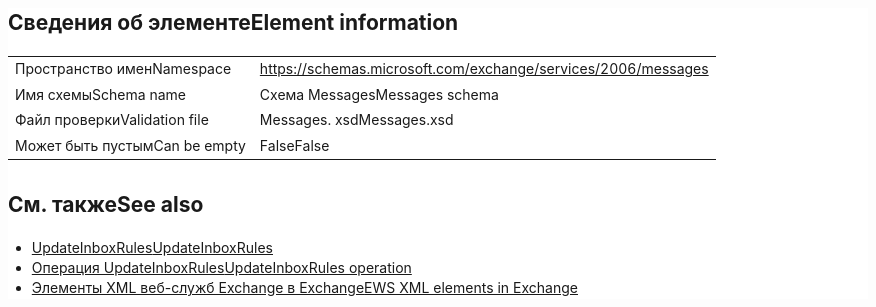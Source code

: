 ## <a name="element-information"></a><span data-ttu-id="c4e1a-162">Сведения об элементе</span><span class="sxs-lookup"><span data-stu-id="c4e1a-162">Element information</span></span>

|||
|:-----|:-----|
|<span data-ttu-id="c4e1a-163">Пространство имен</span><span class="sxs-lookup"><span data-stu-id="c4e1a-163">Namespace</span></span>  <br/> |https://schemas.microsoft.com/exchange/services/2006/messages  <br/> |
|<span data-ttu-id="c4e1a-164">Имя схемы</span><span class="sxs-lookup"><span data-stu-id="c4e1a-164">Schema name</span></span>  <br/> |<span data-ttu-id="c4e1a-165">Схема Messages</span><span class="sxs-lookup"><span data-stu-id="c4e1a-165">Messages schema</span></span>  <br/> |
|<span data-ttu-id="c4e1a-166">Файл проверки</span><span class="sxs-lookup"><span data-stu-id="c4e1a-166">Validation file</span></span>  <br/> |<span data-ttu-id="c4e1a-167">Messages. xsd</span><span class="sxs-lookup"><span data-stu-id="c4e1a-167">Messages.xsd</span></span>  <br/> |
|<span data-ttu-id="c4e1a-168">Может быть пустым</span><span class="sxs-lookup"><span data-stu-id="c4e1a-168">Can be empty</span></span>  <br/> |<span data-ttu-id="c4e1a-169">False</span><span class="sxs-lookup"><span data-stu-id="c4e1a-169">False</span></span>  <br/> |
   
## <a name="see-also"></a><span data-ttu-id="c4e1a-170">См. также</span><span class="sxs-lookup"><span data-stu-id="c4e1a-170">See also</span></span>

- [<span data-ttu-id="c4e1a-171">UpdateInboxRules</span><span class="sxs-lookup"><span data-stu-id="c4e1a-171">UpdateInboxRules</span></span>](updateinboxrules.md)
- [<span data-ttu-id="c4e1a-172">Операция UpdateInboxRules</span><span class="sxs-lookup"><span data-stu-id="c4e1a-172">UpdateInboxRules operation</span></span>](updateinboxrules-operation.md)
- [<span data-ttu-id="c4e1a-173">Элементы XML веб-служб Exchange в Exchange</span><span class="sxs-lookup"><span data-stu-id="c4e1a-173">EWS XML elements in Exchange</span></span>](ews-xml-elements-in-exchange.md)

